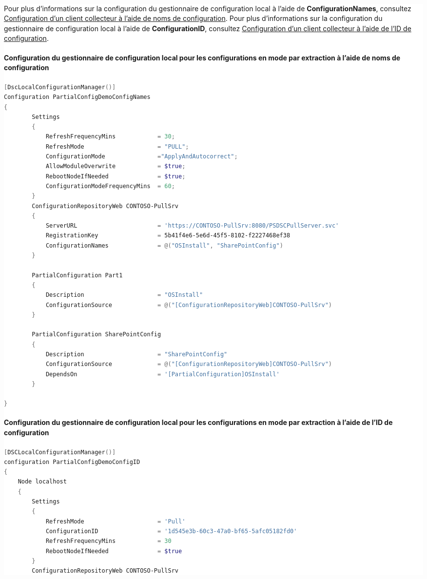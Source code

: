 Pour plus d’informations sur la configuration du gestionnaire de configuration local à l’aide de **ConfigurationNames**, consultez [Configuration d’un client collecteur à l’aide de noms de configuration](pullClientConfigNames.md). Pour plus d’informations sur la configuration du gestionnaire de configuration local à l’aide de **ConfigurationID**, consultez [Configuration d’un client collecteur à l’aide de l’ID de configuration](pullClientConfigID.md).

#### Configuration du gestionnaire de configuration local pour les configurations en mode par extraction à l’aide de noms de configuration

```powershell
[DscLocalConfigurationManager()]
Configuration PartialConfigDemoConfigNames
{
        Settings
        {
            RefreshFrequencyMins            = 30;
            RefreshMode                     = "PULL";
            ConfigurationMode               ="ApplyAndAutocorrect";
            AllowModuleOverwrite            = $true;
            RebootNodeIfNeeded              = $true;
            ConfigurationModeFrequencyMins  = 60;
        }
        ConfigurationRepositoryWeb CONTOSO-PullSrv
        {
            ServerURL                       = 'https://CONTOSO-PullSrv:8080/PSDSCPullServer.svc'    
            RegistrationKey                 = 5b41f4e6-5e6d-45f5-8102-f2227468ef38     
            ConfigurationNames              = @("OSInstall", "SharePointConfig")
        }     
        
        PartialConfiguration Part1 
        {
            Description                     = "OSInstall"
            ConfigurationSource             = @("[ConfigurationRepositoryWeb]CONTOSO-PullSrv") 
        }
 
        PartialConfiguration SharePointConfig
        {
            Description                     = "SharePointConfig"
            ConfigurationSource             = @("[ConfigurationRepositoryWeb]CONTOSO-PullSrv")
            DependsOn                       = '[PartialConfiguration]OSInstall'
        }
   
}
``` 

#### Configuration du gestionnaire de configuration local pour les configurations en mode par extraction à l’aide de l’ID de configuration

```powershell
[DSCLocalConfigurationManager()]
configuration PartialConfigDemoConfigID
{
    Node localhost
    {
        Settings
        {
            RefreshMode                     = 'Pull'
            ConfigurationID                 = '1d545e3b-60c3-47a0-bf65-5afc05182fd0'
            RefreshFrequencyMins            = 30 
            RebootNodeIfNeeded              = $true
        }
        ConfigurationRepositoryWeb CONTOSO-PullSrv
```